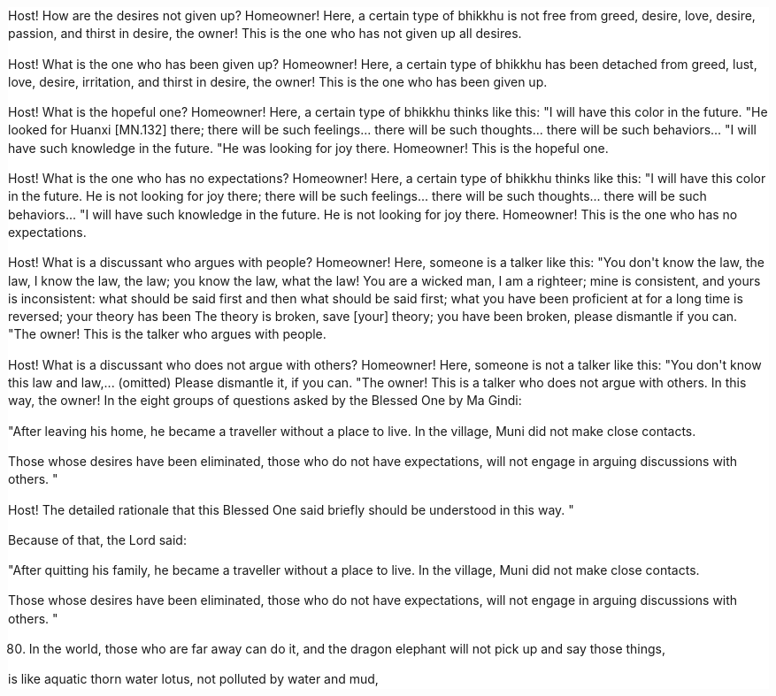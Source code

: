 Host! How are the desires not given up? Homeowner! Here, a certain type of
bhikkhu is not free from greed, desire, love, desire, passion, and thirst in
desire, the owner! This is the one who has not given up all desires.

Host! What is the one who has been given up? Homeowner! Here, a certain type of
bhikkhu has been detached from greed, lust, love, desire, irritation, and thirst
in desire, the owner! This is the one who has been given up.

Host! What is the hopeful one? Homeowner! Here, a certain type of bhikkhu thinks
like this: "I will have this color in the future. "He looked for Huanxi [MN.132]
there; there will be such feelings... there will be such thoughts... there will
be such behaviors... "I will have such knowledge in the future. "He was looking
for joy there. Homeowner! This is the hopeful one.

Host! What is the one who has no expectations? Homeowner! Here, a certain type
of bhikkhu thinks like this: "I will have this color in the future. He is not
looking for joy there; there will be such feelings... there will be such
thoughts... there will be such behaviors... "I will have such knowledge in the
future. He is not looking for joy there. Homeowner! This is the one who has no
expectations.

Host! What is a discussant who argues with people? Homeowner! Here, someone is a
talker like this: "You don't know the law, the law, I know the law, the law; you
know the law, what the law! You are a wicked man, I am a righteer; mine is
consistent, and yours is inconsistent: what should be said first and then what
should be said first; what you have been proficient at for a long time is
reversed; your theory has been The theory is broken, save [your] theory; you
have been broken, please dismantle if you can. "The owner! This is the talker
who argues with people.

Host! What is a discussant who does not argue with others? Homeowner! Here,
someone is not a talker like this: "You don't know this law and law,...
(omitted) Please dismantle it, if you can. "The owner! This is a talker who does
not argue with others. In this way, the owner! In the eight groups of questions
asked by the Blessed One by Ma Gindi:

"After leaving his home, he became a traveller without a place to live. In the
village, Muni did not make close contacts.

Those whose desires have been eliminated, those who do not have expectations,
will not engage in arguing discussions with others. "

Host! The detailed rationale that this Blessed One said briefly should be
understood in this way. "

Because of that, the Lord said:

"After quitting his family, he became a traveller without a place to live. In
the village, Muni did not make close contacts.

Those whose desires have been eliminated, those who do not have expectations,
will not engage in arguing discussions with others. "

80. In the world, those who are far away can do it, and the dragon elephant will
    not pick up and say those things,

is like aquatic thorn water lotus, not polluted by water and mud,
